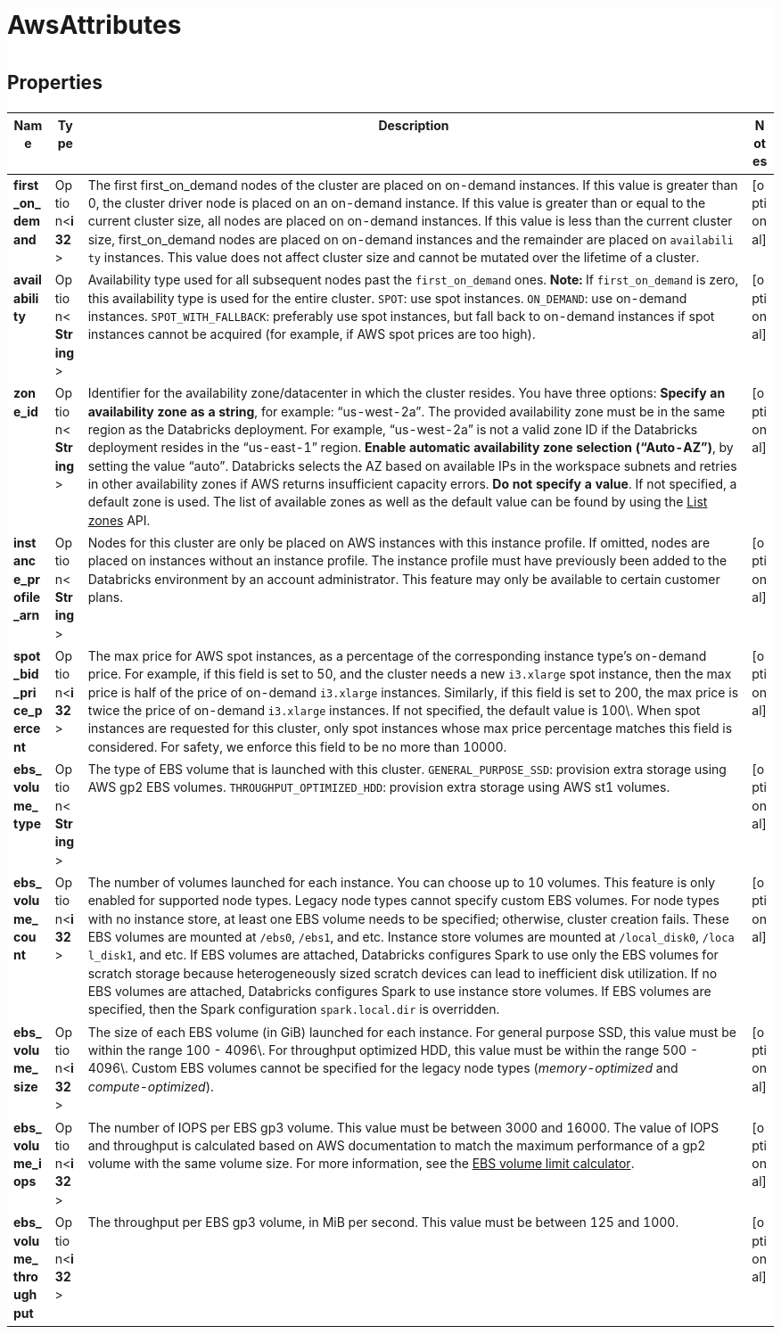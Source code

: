 # AwsAttributes

## Properties

Name | Type | Description | Notes
------------ | ------------- | ------------- | -------------
**first_on_demand** | Option<**i32**> | The first first_on_demand nodes of the cluster are placed on on-demand instances. If this value is greater than 0, the cluster driver node is placed on an on-demand instance. If this value is greater than or equal to the current cluster size, all nodes are placed on on-demand instances. If this value is less than the current cluster size, first_on_demand nodes are placed on on-demand instances and the remainder are placed on `availability` instances. This value does not affect cluster size and cannot be mutated over the lifetime of a cluster. | [optional]
**availability** | Option<**String**> | Availability type used for all subsequent nodes past the `first_on_demand` ones. **Note:** If `first_on_demand` is zero, this availability type is used for the entire cluster.  `SPOT`: use spot instances. `ON_DEMAND`: use on-demand instances. `SPOT_WITH_FALLBACK`: preferably use spot instances, but fall back to on-demand instances if spot instances cannot be acquired (for example, if AWS spot prices are too high). | [optional]
**zone_id** | Option<**String**> | Identifier for the availability zone/datacenter in which the cluster resides. You have three options:  **Specify an availability zone as a string**, for example: “us-west-2a”. The provided availability zone must be in the same region as the Databricks deployment. For example, “us-west-2a” is not a valid zone ID if the Databricks deployment resides in the “us-east-1” region.  **Enable automatic availability zone selection (“Auto-AZ”)**, by setting the value “auto”. Databricks selects the AZ based on available IPs in the workspace subnets and retries in other availability zones if AWS returns insufficient capacity errors.  **Do not specify a value**. If not specified, a default zone is used.  The list of available zones as well as the default value can be found by using the [List zones](https://docs.databricks.com/dev-tools/api/latest/clusters.html#list-zones) API. | [optional]
**instance_profile_arn** | Option<**String**> | Nodes for this cluster are only be placed on AWS instances with this instance profile. If omitted, nodes are placed on instances without an instance profile. The instance profile must have previously been added to the Databricks environment by an account administrator.  This feature may only be available to certain customer plans. | [optional]
**spot_bid_price_percent** | Option<**i32**> | The max price for AWS spot instances, as a percentage of the corresponding instance type’s on-demand price. For example, if this field is set to 50, and the cluster needs a new `i3.xlarge` spot instance, then the max price is half of the price of on-demand `i3.xlarge` instances. Similarly, if this field is set to 200, the max price is twice the price of on-demand `i3.xlarge` instances. If not specified, the default value is 100\\. When spot instances are requested for this cluster, only spot instances whose max price percentage matches this field is considered. For safety, we enforce this field to be no more than 10000. | [optional]
**ebs_volume_type** | Option<**String**> | The type of EBS volume that is launched with this cluster.  `GENERAL_PURPOSE_SSD`: provision extra storage using AWS gp2 EBS volumes. `THROUGHPUT_OPTIMIZED_HDD`: provision extra storage using AWS st1 volumes. | [optional]
**ebs_volume_count** | Option<**i32**> | The number of volumes launched for each instance. You can choose up to 10 volumes. This feature is only enabled for supported node types. Legacy node types cannot specify custom EBS volumes. For node types with no instance store, at least one EBS volume needs to be specified; otherwise, cluster creation fails.  These EBS volumes are mounted at `/ebs0`, `/ebs1`, and etc. Instance store volumes are mounted at `/local_disk0`, `/local_disk1`, and etc.  If EBS volumes are attached, Databricks configures Spark to use only the EBS volumes for scratch storage because heterogeneously sized scratch devices can lead to inefficient disk utilization. If no EBS volumes are attached, Databricks configures Spark to use instance store volumes.  If EBS volumes are specified, then the Spark configuration `spark.local.dir` is overridden. | [optional]
**ebs_volume_size** | Option<**i32**> | The size of each EBS volume (in GiB) launched for each instance. For general purpose SSD, this value must be within the range 100 - 4096\\. For throughput optimized HDD, this value must be within the range 500 - 4096\\. Custom EBS volumes cannot be specified for the legacy node types (_memory-optimized_ and _compute-optimized_). | [optional]
**ebs_volume_iops** | Option<**i32**> | The number of IOPS per EBS gp3 volume.  This value must be between 3000 and 16000.  The value of IOPS and throughput is calculated based on AWS documentation to match the maximum performance of a gp2 volume with the same volume size.  For more information, see the [EBS volume limit calculator](https://github.com/awslabs/aws-support-tools/tree/master/EBS/VolumeLimitCalculator). | [optional]
**ebs_volume_throughput** | Option<**i32**> | The throughput per EBS gp3 volume, in MiB per second.  This value must be between 125 and 1000. | [optional]